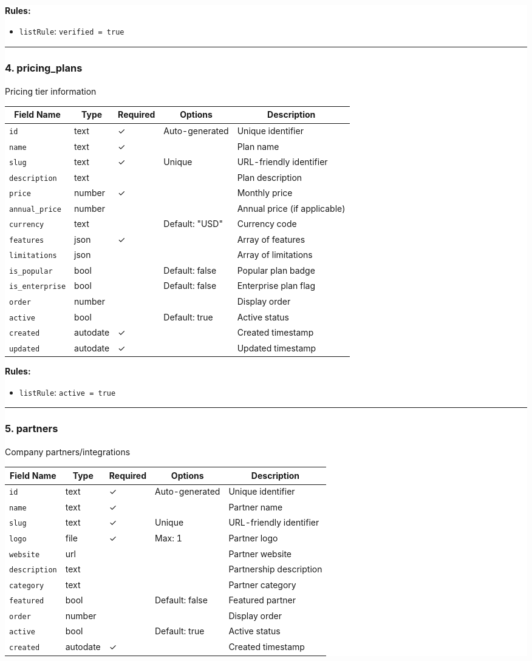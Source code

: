 **Rules:**
- `listRule`: `verified = true`

---

### 4. **pricing_plans**
Pricing tier information

| Field Name | Type | Required | Options | Description |
|------------|------|----------|---------|-------------|
| `id` | text | ✓ | Auto-generated | Unique identifier |
| `name` | text | ✓ | | Plan name |
| `slug` | text | ✓ | Unique | URL-friendly identifier |
| `description` | text | | | Plan description |
| `price` | number | ✓ | | Monthly price |
| `annual_price` | number | | | Annual price (if applicable) |
| `currency` | text | | Default: "USD" | Currency code |
| `features` | json | ✓ | | Array of features |
| `limitations` | json | | | Array of limitations |
| `is_popular` | bool | | Default: false | Popular plan badge |
| `is_enterprise` | bool | | Default: false | Enterprise plan flag |
| `order` | number | | | Display order |
| `active` | bool | | Default: true | Active status |
| `created` | autodate | ✓ | | Created timestamp |
| `updated` | autodate | ✓ | | Updated timestamp |

**Rules:**
- `listRule`: `active = true`

---

### 5. **partners**
Company partners/integrations

| Field Name | Type | Required | Options | Description |
|------------|------|----------|---------|-------------|
| `id` | text | ✓ | Auto-generated | Unique identifier |
| `name` | text | ✓ | | Partner name |
| `slug` | text | ✓ | Unique | URL-friendly identifier |
| `logo` | file | ✓ | Max: 1 | Partner logo |
| `website` | url | | | Partner website |
| `description` | text | | | Partnership description |
| `category` | text | | | Partner category |
| `featured` | bool | | Default: false | Featured partner |
| `order` | number | | | Display order |
| `active` | bool | | Default: true | Active status |
| `created` | autodate | ✓ | | Created timestamp |